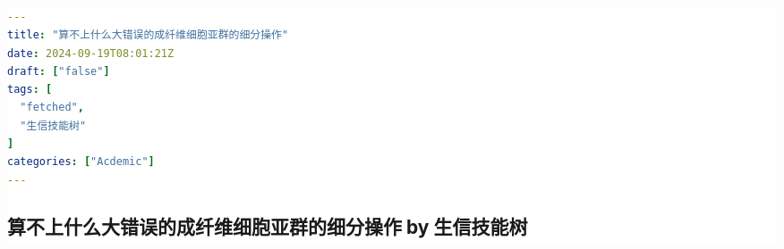 ```yaml
---
title: "算不上什么大错误的成纤维细胞亚群的细分操作"
date: 2024-09-19T08:01:21Z
draft: ["false"]
tags: [
  "fetched",
  "生信技能树"
]
categories: ["Acdemic"]
---
```

算不上什么大错误的成纤维细胞亚群的细分操作 by 生信技能树
------